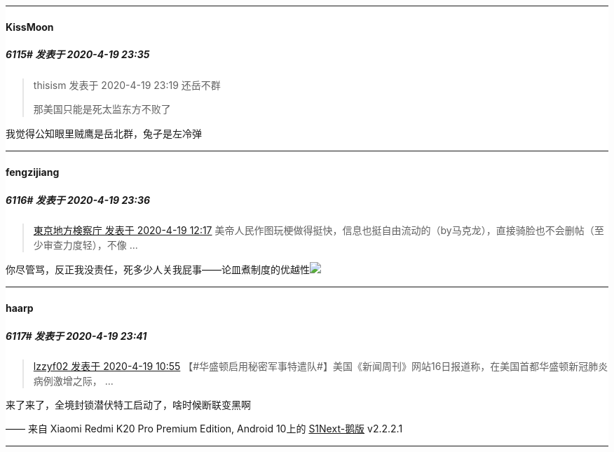 





-----

####  KissMoon  
##### 6115#       发表于 2020-4-19 23:35



<blockquote>thisism 发表于 2020-4-19 23:19
还岳不群  


那美国只能是死太监东方不败了</blockquote>
我觉得公知眼里贼鹰是岳北群，兔孑是左冷弹







-----

####  fengzijiang  
##### 6116#       发表于 2020-4-19 23:36



<blockquote><a href="httphttps://bbs.saraba1st.com/2b/forum.php?mod=redirect&amp;goto=findpost&amp;pid=47132191&amp;ptid=1923803" target="_blank">東京地方検察庁 发表于 2020-4-19 12:17</a>
美帝人民作图玩梗做得挺快，信息也挺自由流动的（by马克龙），直接骑脸也不会删帖（至少审查力度轻），不像 ...</blockquote>
你尽管骂，反正我没责任，死多少人关我屁事——论皿煮制度的优越性<img src="https://static.saraba1st.com/image/smiley/face2017/068.png" referrerpolicy="no-referrer">







-----

####  haarp  
##### 6117#       发表于 2020-4-19 23:41



<blockquote><a href="httphttps://bbs.saraba1st.com/2b/forum.php?mod=redirect&amp;goto=findpost&amp;pid=47131495&amp;ptid=1923803" target="_blank">lzzyf02 发表于 2020-4-19 10:55</a>
【#华盛顿启用秘密军事特遣队#】美国《新闻周刊》网站16日报道称，在美国首都华盛顿新冠肺炎病例激增之际， ...</blockquote>
来了来了，全境封锁潜伏特工启动了，啥时候断联变黑啊

—— 来自 Xiaomi Redmi K20 Pro Premium Edition, Android 10上的 [S1Next-鹅版](https://github.com/ykrank/S1-Next/releases) v2.2.2.1







-----
